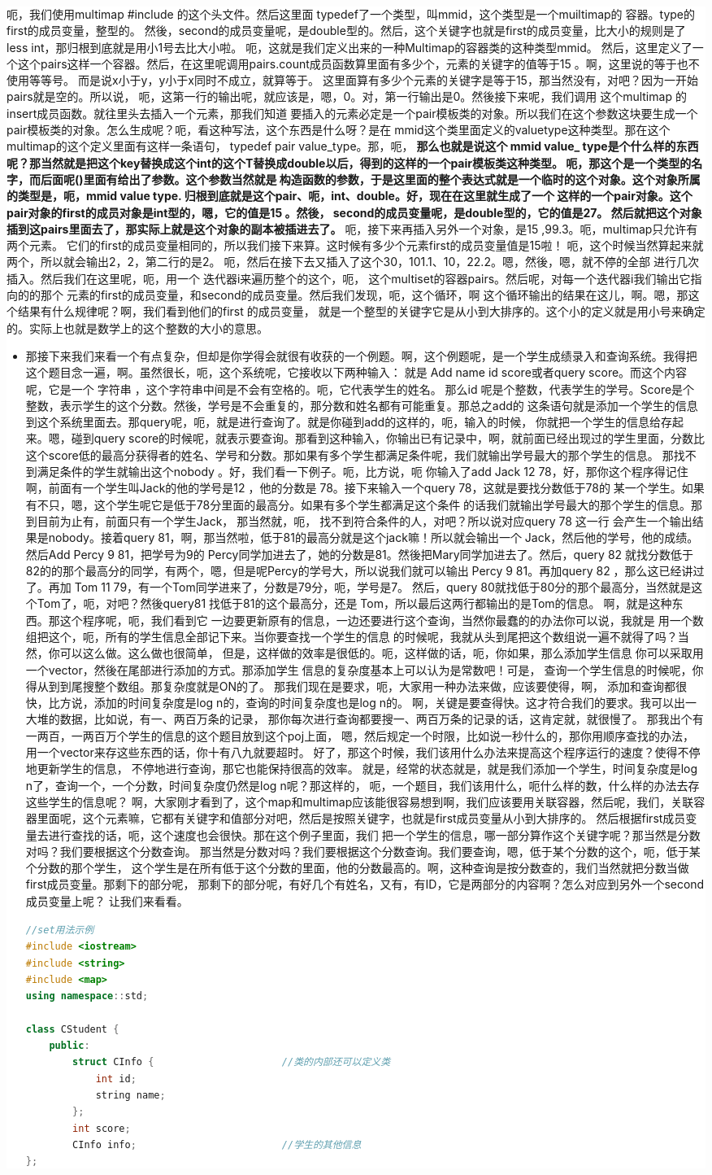  呃，我们使用multimap #include <map>的这个头文件。然后这里面 typedef了一个类型，叫mmid，这个类型是一个muiltimap的 容器。type的first的成员变量，整型的。 然後，second的成员变量呢，是double型的。然后，这个关键字也就是first的成员变量，比大小的规则是了less int，那归根到底就是用小1号去比大小啦。 呃，这就是我们定义出来的一种Multimap的容器类的这种类型mmid。 然后，这里定义了一个这个pairs这样一个容器。然后，在这里呢调用pairs.count成员函数算里面有多少个，元素的关键字的值等于15 。啊，这里说的等于也不使用等等号。 而是说x小于y，y小于x同时不成立，就算等于。 这里面算有多少个元素的关键字是等于15，那当然没有，对吧？因为一开始pairs就是空的。所以说， 呃，这第一行的输出呢，就应该是，嗯，0。对，第一行输出是0。然後接下来呢，我们调用 这个multimap 的insert成员函数。就往里头去插入一个元素，那我们知道 要插入的元素必定是一个pair模板类的对象。所以我们在这个参数这块要生成一个 pair模板类的对象。怎么生成呢？呃，看这种写法，这个东西是什么呀？是在 mmid这个类里面定义的valuetype这种类型。那在这个multimap的这个定义里面有这样一条语句， typedef pair <const key.T> value_type。那，呃， **那么也就是说这个 mmid value_ type是个什么样的东西呢？那当然就是把这个key替换成这个int的这个T替换成double以后，得到的这样的一个pair模板类这种类型。 呃，那这个是一个类型的名字，而后面呢()里面有给出了参数。这个参数当然就是 构造函数的参数，于是这里面的整个表达式就是一个临时的这个对象。这个对象所属的类型是，呃，mmid value type. 归根到底就是这个pair、呃，int、double。好，现在在这里就生成了一个 这样的一个pair对象。这个pair对象的first的成员对象是int型的，嗯，它的值是15 。然後， second的成员变量呢，是double型的，它的值是27。 然后就把这个对象插到这pairs里面去了，那实际上就是这个对象的副本被插进去了。** 呃，接下来再插入另外一个对象，是15 ,99.3。呃，multimap只允许有两个元素。 它们的first的成员变量相同的，所以我们接下来算。这时候有多少个元素first的成员变量值是15啦！ 呃，这个时候当然算起来就两个，所以就会输出2，2，第二行的是2。 呃，然后在接下去又插入了这个30，101.1、10，22.2。嗯，然後，嗯，就不停的全部 进行几次插入。然后我们在这里呢，呃，用一个 迭代器i来遍历整个的这个，呃， 这个multiset的容器pairs。然后呢，对每一个迭代器i我们输出它指向的的那个 元素的first的成员变量，和second的成员变量。然后我们发现，呃，这个循环，啊 这个循环输出的结果在这儿，啊。嗯，那这个结果有什么规律呢？啊，我们看到他们的first 的成员变量， 就是一个整型的关键字它是从小到大排序的。这个小的定义就是用小号来确定的。实际上也就是数学上的这个整数的大小的意思。
- 那接下来我们来看一个有点复杂，但却是你学得会就很有收获的一个例题。啊，这个例题呢，是一个学生成绩录入和查询系统。我得把这个题目念一遍，啊。虽然很长，呃，这个系统呢，它接收以下两种输入： 就是 Add name id score或者query score。而这个内容呢，它是一个 字符串 ，这个字符串中间是不会有空格的。呃，它代表学生的姓名。 那么id 呢是个整数，代表学生的学号。Score是个整数，表示学生的这个分数。然後，学号是不会重复的，那分数和姓名都有可能重复。那总之add的 这条语句就是添加一个学生的信息到这个系统里面去。那query呢，呃，就是进行查询了。就是你碰到add的这样的，呃，输入的时候， 你就把一个学生的信息给存起来。嗯，碰到query score的时候呢，就表示要查询。那看到这种输入，你输出已有记录中，啊，就前面已经出现过的学生里面，分数比这个score低的最高分获得者的姓名、学号和分数。那如果有多个学生都满足条件呢，我们就输出学号最大的那个学生的信息。 那找不到满足条件的学生就输出这个nobody 。好，我们看一下例子。呃，比方说，呃 你输入了add Jack 12 78，好，那你这个程序得记住啊，前面有一个学生叫Jack的他的学号是12 ，他的分数是 78。接下来输入一个query 78，这就是要找分数低于78的 某一个学生。如果有不只，嗯，这个学生呢它是低于78分里面的最高分。如果有多个学生都满足这个条件 的话我们就输出学号最大的那个学生的信息。那到目前为止有，前面只有一个学生Jack， 那当然就，呃， 找不到符合条件的人，对吧？所以说对应query 78 这一行 会产生一个输出结果是nobody。接着query 81，啊，那当然啦，低于81的最高分就是这个jack嘛！所以就会输出一个 Jack，然后他的学号，他的成绩。然后Add Percy 9 81，把学号为9的 Percy同学加进去了，她的分数是81。然後把Mary同学加进去了。然后，query 82 就找分数低于82的的那个最高分的同学，有两个，嗯，但是呢Percy的学号大，所以说我们就可以输出 Percy 9 81。再加query 82 ，那么这已经讲过了。再加 Tom 11 79，有一个Tom同学进来了，分数是79分，呃，学号是7。 然后，query 80就找低于80分的那个最高分，当然就是这个Tom了，呃，对吧？然後query81 找低于81的这个最高分，还是 Tom，所以最后这两行都输出的是Tom的信息。 啊，就是这种东西。那这个程序呢，呃，我们看到它 一边要更新原有的信息，一边还要进行这个查询，当然你最蠢的的办法你可以说，我就是 用一个数组把这个，呃，所有的学生信息全部记下来。当你要查找一个学生的信息 的时候呢，我就从头到尾把这个数组说一遍不就得了吗？当然，你可以这么做。这么做也很简单， 但是，这样做的效率是很低的。呃，这样做的话，呃，你如果，那么添加学生信息 你可以采取用一个vector，然後在尾部进行添加的方式。那添加学生 信息的复杂度基本上可以认为是常数吧！可是， 查询一个学生信息的时候呢，你得从到到尾搜整个数组。那复杂度就是ON的了。 那我们现在是要求，呃，大家用一种办法来做，应该要使得，啊， 添加和查询都很快，比方说，添加的时间复杂度是log n的，查询的时间复杂度也是log n的。 啊，关键是要查得快。这才符合我们的要求。我可以出一大堆的数据，比如说，有一、两百万条的记录， 那你每次进行查询都要搜一、两百万条的记录的话，这肯定就，就很慢了。 那我出个有一两百，一两百万个学生的信息的这个题目放到这个poj上面， 嗯，然后规定一个时限，比如说一秒什么的，那你用顺序查找的办法，用一个vector来存这些东西的话，你十有八九就要超时。 好了，那这个时候，我们该用什么办法来提高这个程序运行的速度？使得不停地更新学生的信息， 不停地进行查询，那它也能保持很高的效率。 就是，经常的状态就是，就是我们添加一个学生，时间复杂度是log n了，查询一个，一个分数，时间复杂度仍然是log n呢？那这样的， 呃，一个题目，我们该用什么，呃什么样的数，什么样的办法去存这些学生的信息呢？ 啊，大家刚才看到了，这个map和multimap应该能很容易想到啊，我们应该要用关联容器，然后呢，我们，关联容器里面呢，这个元素嘛，它都有关键字和值部分对吧，然后是按照关键字，也就是first成员变量从小到大排序的。 然后根据first成员变量去进行查找的话，呃，这个速度也会很快。那在这个例子里面，我们 把一个学生的信息，哪一部分算作这个关键字呢？那当然是分数对吗？我们要根据这个分数查询。 那当然是分数对吗？我们要根据这个分数查询。我们要查询，嗯，低于某个分数的这个，呃，低于某个分数的那个学生， 这个学生是在所有低于这个分数的里面，他的分数最高的。啊，这种查询是按分数查的，我们当然就把分数当做first成员变量。那剩下的部分呢， 那剩下的部分呢，有好几个有姓名，又有，有ID，它是两部分的内容啊？怎么对应到另外一个second成员变量上呢？ 让我们来看看。
    ```C++
    //set用法示例
    #include <iostream>
    #include <string>
    #include <map>
    using namespace::std;

    class CStudent {
        public:
            struct CInfo {                      //类的内部还可以定义类
                int id;
                string name;
            };
            int score;
            CInfo info;                         //学生的其他信息            
    };
